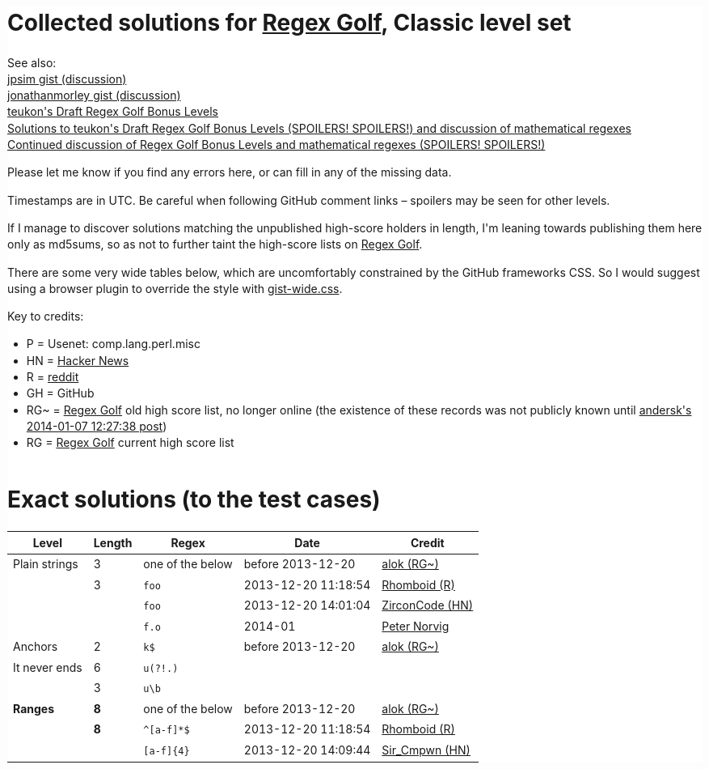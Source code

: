 # Collected solutions for [Regex Golf](https://alf.nu/RegexGolf), Classic level set
See also:<br>
[jpsim gist (discussion)](https://gist.github.com/jpsim/8057500)<br>
[jonathanmorley gist (discussion)](https://gist.github.com/jonathanmorley/8058871)<br>
[teukon's Draft Regex Golf Bonus Levels](https://gist.github.com/teukon/9060863)<br>
[Solutions to teukon's Draft Regex Golf Bonus Levels (SPOILERS! SPOILERS!) and discussion of mathematical regexes](https://gist.github.com/Davidebyzero/9090628)<br>
[Continued discussion of Regex Golf Bonus Levels and mathematical regexes (SPOILERS! SPOILERS!)](https://gist.github.com/Davidebyzero/9735222)<br>

Please let me know if you find any errors here, or can fill in any of the missing data.

Timestamps are in UTC. Be careful when following GitHub comment links – spoilers may be seen for other levels.

If I manage to discover solutions matching the unpublished high-score holders in length, I'm leaning towards publishing them here only as md5sums, so as not to further taint the high-score lists on [Regex Golf](https://alf.nu/RegexGolf).

There are some very wide tables below, which are uncomfortably constrained by the GitHub frameworks CSS. So I would suggest using a browser plugin to override the style with [gist-wide.css](https://github.com/mdo/github-wide).

Key to credits:
* P = Usenet: comp.lang.perl.misc
* HN = [Hacker News](https://news.ycombinator.com/item?id=6941231)
* R = [reddit](https://www.reddit.com/r/programming/comments/1tb0go/regex_golf/)
* GH = GitHub
* RG~ = [Regex Golf](http://regex.alf.nu) old high score list, no longer online (the existence of these records was not publicly known until [andersk's 2014-01-07 12:27:38 post](https://gist.github.com/jonathanmorley/8058871#gistcomment-981796))
* RG = [Regex Golf](https://alf.nu/RegexGolf) current high score list

Exact solutions (to the test cases)
===================================
Level         | Length   | Regex                                                                                                                                                 | Date                | Credit
------------- | ------   | ----------------------------------------------------------------------------------------------------------------------------------------------------- | ------------------- | ------
Plain strings |      3   | one of the below                                                                                                                                      | before 2013-12-20   | [alok (RG~)](https://gist.github.com/jonathanmorley/8058871#gistcomment-981796)
              |      3   | <code>foo</code>                                                                                                                                      | 2013-12-20 11:18:54 | [Rhomboid (R)](https://www.reddit.com/r/programming/comments/1tb0go/regex_golf/ce69glt/)
              |          | <code>foo</code>                                                                                                                                      | 2013-12-20 14:01:04 | [ZirconCode (HN)](https://news.ycombinator.com/item?id=6941374)
              |          | <code>f.o</code>                                                                                                                                      | 2014-01             | [Peter Norvig](http://nbviewer.jupyter.org/url/norvig.com/ipython/xkcd1313.ipynb#Regex-Golf-with-Arbitrary-Lists)
Anchors       |      2   | <code>k$</code>                                                                                                                                       | before 2013-12-20   | [alok (RG~)](https://gist.github.com/jonathanmorley/8058871#gistcomment-981796)
It never ends |      6   | <code>u(?!.)</code>                                                                                                                                   |                     |
              |      3   | <code>u\b</code>                                                                                                                                      |                     |
**Ranges**    |    **8** | one of the below                                                                                                                                      | before 2013-12-20   | [alok (RG~)](https://gist.github.com/jonathanmorley/8058871#gistcomment-981796)
              |    **8** | <code>^[a-f]&#42;$</code>                                                                                                                             | 2013-12-20 11:18:54 | [Rhomboid (R)](https://www.reddit.com/r/programming/comments/1tb0go/regex_golf/ce69glt/)
              |          | <code>[a-f]{4}</code>                                                                                                                                 | 2013-12-20 14:09:44 | [Sir_Cmpwn (HN)](https://news.ycombinator.com/item?id=6941425)